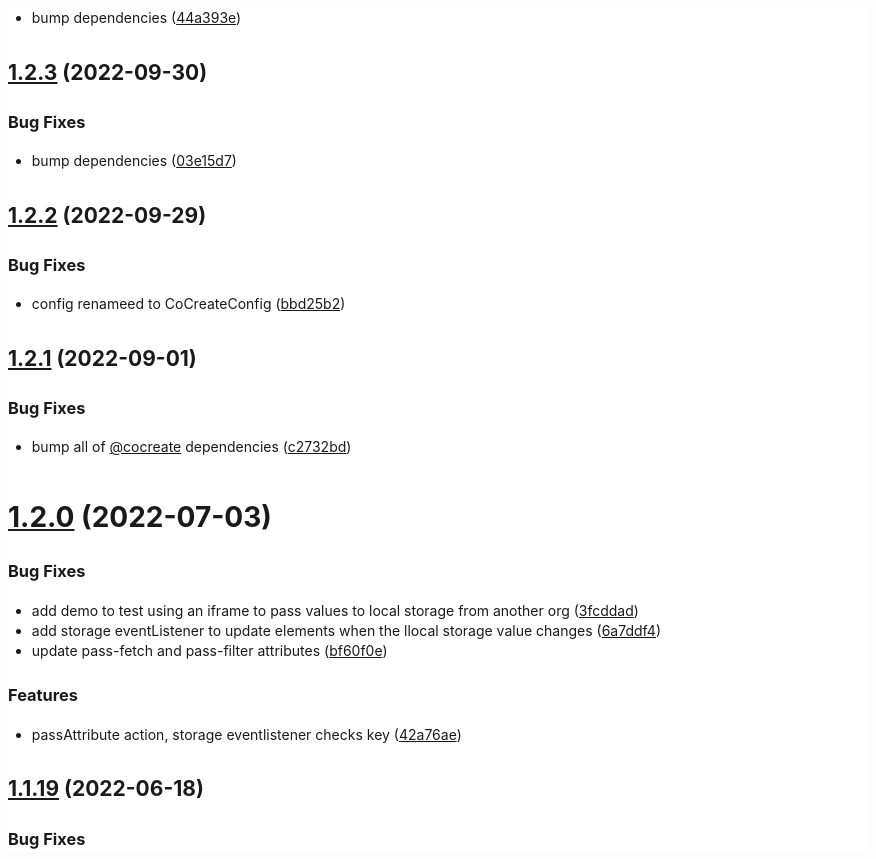 -   bump dependencies ([44a393e](https://github.com/CoCreate-app/CoCreate-pass/commit/44a393eb36315b3e14970d69a4f60c3c3f797366))

## [1.2.3](https://github.com/CoCreate-app/CoCreate-pass/compare/v1.2.2...v1.2.3) (2022-09-30)

### Bug Fixes

-   bump dependencies ([03e15d7](https://github.com/CoCreate-app/CoCreate-pass/commit/03e15d706e0f48ec4eea382a97b3b4d3252f810e))

## [1.2.2](https://github.com/CoCreate-app/CoCreate-pass/compare/v1.2.1...v1.2.2) (2022-09-29)

### Bug Fixes

-   config renameed to CoCreateConfig ([bbd25b2](https://github.com/CoCreate-app/CoCreate-pass/commit/bbd25b2b64da250b5cbc586e04787d2dd6d2e2bc))

## [1.2.1](https://github.com/CoCreate-app/CoCreate-pass/compare/v1.2.0...v1.2.1) (2022-09-01)

### Bug Fixes

-   bump all of [@cocreate](https://github.com/cocreate) dependencies ([c2732bd](https://github.com/CoCreate-app/CoCreate-pass/commit/c2732bdadae1b9f14a2fb7864c0397c34c9bc678))

# [1.2.0](https://github.com/CoCreate-app/CoCreate-pass/compare/v1.1.19...v1.2.0) (2022-07-03)

### Bug Fixes

-   add demo to test using an iframe to pass values to local storage from another org ([3fcddad](https://github.com/CoCreate-app/CoCreate-pass/commit/3fcddad9b42bf9267dde2424eac4f06383b9b502))
-   add storage eventListener to update elements when the llocal storage value changes ([6a7ddf4](https://github.com/CoCreate-app/CoCreate-pass/commit/6a7ddf40cf412d999d3673ec59927e6044bfe78c))
-   update pass-fetch and pass-filter attributes ([bf60f0e](https://github.com/CoCreate-app/CoCreate-pass/commit/bf60f0ef0156bd0c800849582d904cb3a0928b51))

### Features

-   passAttribute action, storage eventlistener checks key ([42a76ae](https://github.com/CoCreate-app/CoCreate-pass/commit/42a76aef577a7e76bbccd71154ed640d6f1f33d7))

## [1.1.19](https://github.com/CoCreate-app/CoCreate-pass/compare/v1.1.18...v1.1.19) (2022-06-18)

### Bug Fixes
